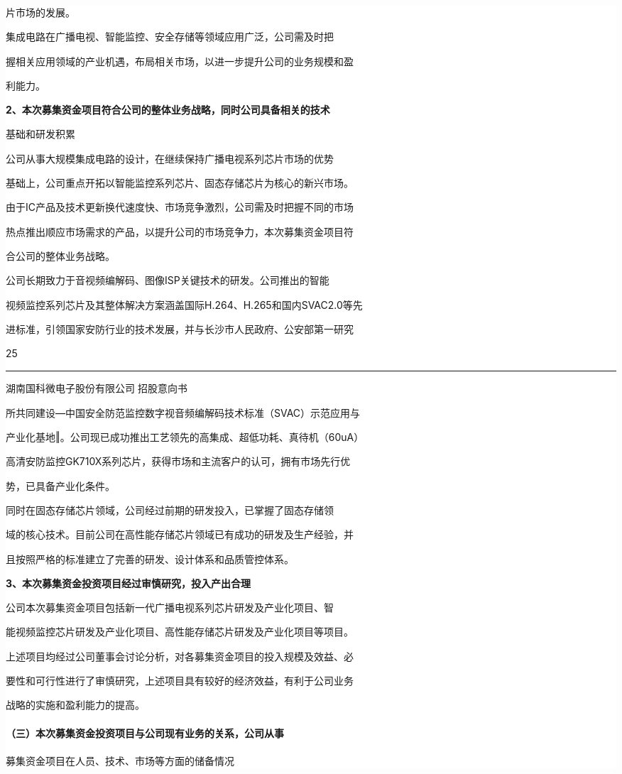 片市场的发展。

集成电路在广播电视、智能监控、安全存储等领域应用广泛，公司需及时把

握相关应用领域的产业机遇，布局相关市场，以进一步提升公司的业务规模和盈

利能力。

**2、本次募集资金项目符合公司的整体业务战略，同时公司具备相关的技术**

基础和研发积累

公司从事大规模集成电路的设计，在继续保持广播电视系列芯片市场的优势

基础上，公司重点开拓以智能监控系列芯片、固态存储芯片为核心的新兴市场。

由于IC产品及技术更新换代速度快、市场竞争激烈，公司需及时把握不同的市场

热点推出顺应市场需求的产品，以提升公司的市场竞争力，本次募集资金项目符

合公司的整体业务战略。

公司长期致力于音视频编解码、图像ISP关键技术的研发。公司推出的智能

视频监控系列芯片及其整体解决方案涵盖国际H.264、H.265和国内SVAC2.0等先

进标准，引领国家安防行业的技术发展，并与长沙市人民政府、公安部第一研究

25


-----

湖南国科微电子股份有限公司 招股意向书

所共同建设―中国安全防范监控数字视音频编解码技术标准（SVAC）示范应用与

产业化基地‖。公司现已成功推出工艺领先的高集成、超低功耗、真待机（60uA）

高清安防监控GK710X系列芯片，获得市场和主流客户的认可，拥有市场先行优

势，已具备产业化条件。

同时在固态存储芯片领域，公司经过前期的研发投入，已掌握了固态存储领

域的核心技术。目前公司在高性能存储芯片领域已有成功的研发及生产经验，并

且按照严格的标准建立了完善的研发、设计体系和品质管控体系。

**3、本次募集资金投资项目经过审慎研究，投入产出合理**

公司本次募集资金项目包括新一代广播电视系列芯片研发及产业化项目、智

能视频监控芯片研发及产业化项目、高性能存储芯片研发及产业化项目等项目。

上述项目均经过公司董事会讨论分析，对各募集资金项目的投入规模及效益、必

要性和可行性进行了审慎研究，上述项目具有较好的经济效益，有利于公司业务

战略的实施和盈利能力的提高。

#### （三）本次募集资金投资项目与公司现有业务的关系，公司从事

 募集资金项目在人员、技术、市场等方面的储备情况
